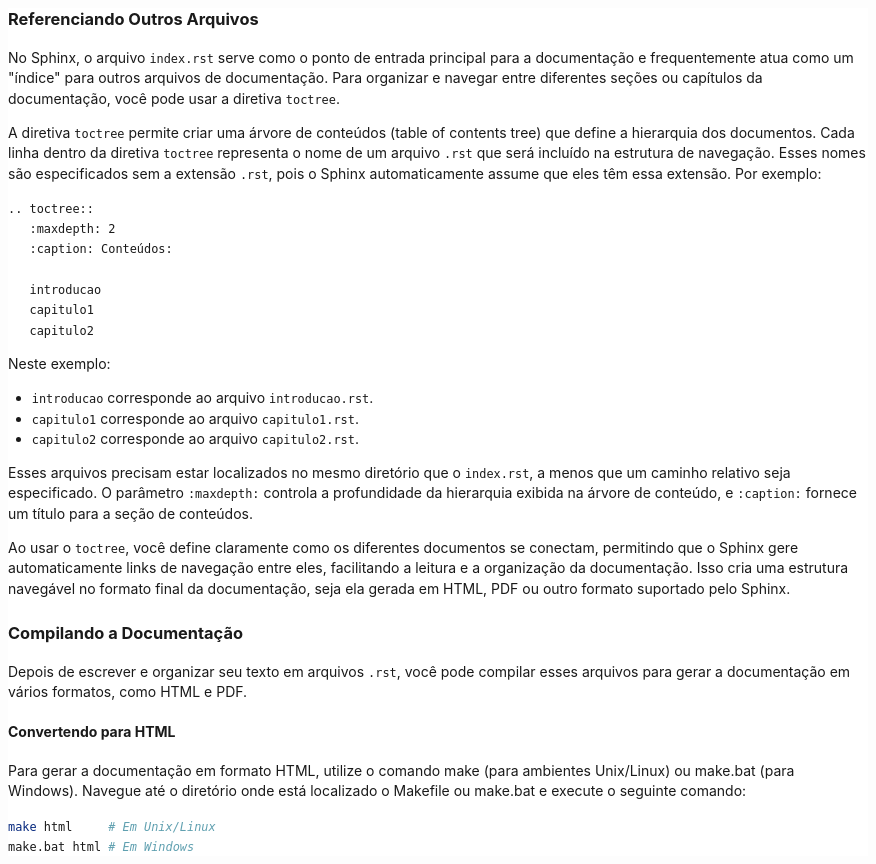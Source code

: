 ### Referenciando Outros Arquivos

No  Sphinx, o arquivo `index.rst` serve como o ponto de entrada principal para a documentação e frequentemente atua como um "índice" para outros arquivos de documentação.
Para organizar e navegar entre diferentes seções ou capítulos da documentação, você pode usar a diretiva `toctree`.

A diretiva `toctree` permite criar uma árvore de conteúdos (table of contents tree) que define a hierarquia dos documentos.
Cada linha dentro da diretiva `toctree` representa o nome de um arquivo `.rst` que será incluído na estrutura de navegação.
Esses nomes são especificados sem a extensão `.rst`, pois o Sphinx automaticamente assume que eles têm essa extensão.
Por exemplo:

```
.. toctree::
   :maxdepth: 2
   :caption: Conteúdos:

   introducao
   capitulo1
   capitulo2
```

Neste exemplo:
* `introducao` corresponde ao arquivo `introducao.rst`.
* `capitulo1` corresponde ao arquivo `capitulo1.rst`.
* `capitulo2` corresponde ao arquivo `capitulo2.rst`.

Esses arquivos precisam estar localizados no mesmo diretório que o `index.rst`, a menos que um caminho relativo seja especificado.
O parâmetro `:maxdepth:` controla a profundidade da hierarquia exibida na árvore de conteúdo, e `:caption:` fornece um título para a seção de conteúdos.

Ao usar o `toctree`, você define claramente como os diferentes documentos se conectam, permitindo que o Sphinx gere automaticamente links de navegação entre eles, facilitando a leitura e a organização da documentação.
Isso cria uma estrutura navegável no formato final da documentação, seja ela gerada em HTML, PDF ou outro formato suportado pelo Sphinx.

### Compilando a Documentação

Depois de escrever e organizar seu texto em arquivos `.rst`, você pode compilar esses arquivos para gerar a documentação em vários formatos, como HTML e PDF.

#### Convertendo para HTML
Para gerar a documentação em formato HTML, utilize o comando make (para ambientes Unix/Linux) ou make.bat (para Windows).
Navegue até o diretório onde está localizado o Makefile ou make.bat e execute o seguinte comando: 
```bash
make html     # Em Unix/Linux
make.bat html # Em Windows
```
